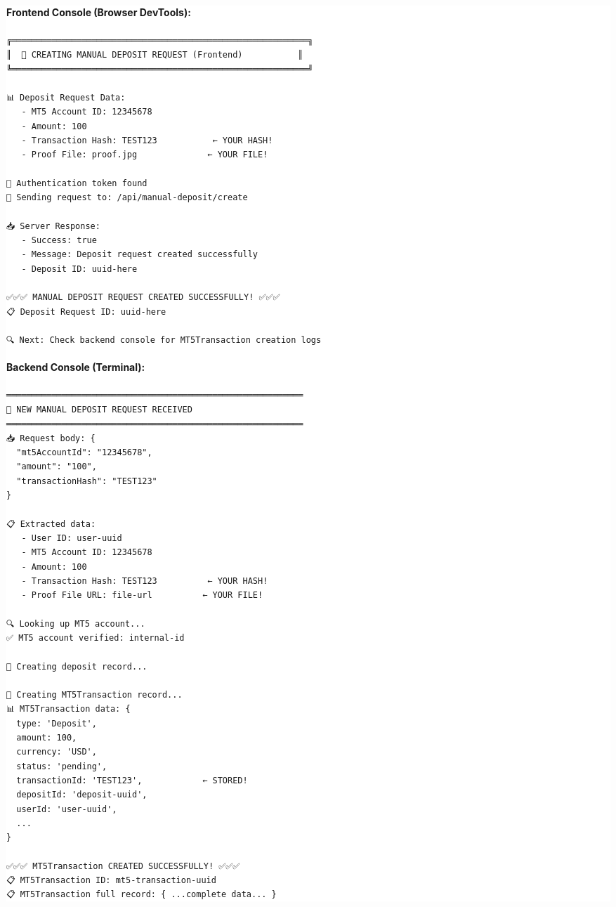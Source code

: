 #### Frontend Console (Browser DevTools):
```
╔═══════════════════════════════════════════════════════════╗
║  🚀 CREATING MANUAL DEPOSIT REQUEST (Frontend)           ║
╚═══════════════════════════════════════════════════════════╝

📊 Deposit Request Data:
   - MT5 Account ID: 12345678
   - Amount: 100
   - Transaction Hash: TEST123           ← YOUR HASH!
   - Proof File: proof.jpg              ← YOUR FILE!

🔑 Authentication token found
📡 Sending request to: /api/manual-deposit/create

📥 Server Response:
   - Success: true
   - Message: Deposit request created successfully
   - Deposit ID: uuid-here

✅✅✅ MANUAL DEPOSIT REQUEST CREATED SUCCESSFULLY! ✅✅✅
📋 Deposit Request ID: uuid-here

🔍 Next: Check backend console for MT5Transaction creation logs
```

#### Backend Console (Terminal):
```
═══════════════════════════════════════════════════════════
🚀 NEW MANUAL DEPOSIT REQUEST RECEIVED
═══════════════════════════════════════════════════════════
📥 Request body: {
  "mt5AccountId": "12345678",
  "amount": "100",
  "transactionHash": "TEST123"
}

📋 Extracted data:
   - User ID: user-uuid
   - MT5 Account ID: 12345678
   - Amount: 100
   - Transaction Hash: TEST123          ← YOUR HASH!
   - Proof File URL: file-url          ← YOUR FILE!

🔍 Looking up MT5 account...
✅ MT5 account verified: internal-id

🔄 Creating deposit record...

🔄 Creating MT5Transaction record...
📊 MT5Transaction data: {
  type: 'Deposit',
  amount: 100,
  currency: 'USD',
  status: 'pending',
  transactionId: 'TEST123',            ← STORED!
  depositId: 'deposit-uuid',
  userId: 'user-uuid',
  ...
}

✅✅✅ MT5Transaction CREATED SUCCESSFULLY! ✅✅✅
📋 MT5Transaction ID: mt5-transaction-uuid
📋 MT5Transaction full record: { ...complete data... }
```